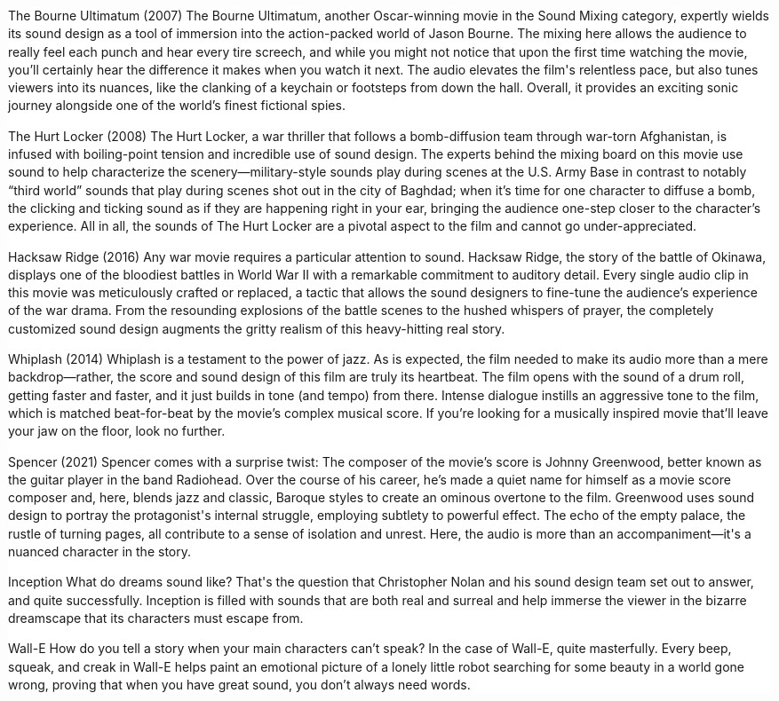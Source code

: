 The Bourne Ultimatum (2007)
The Bourne Ultimatum, another Oscar-winning movie in the Sound Mixing category, expertly wields its sound design as a tool of immersion into the action-packed world of Jason Bourne. The mixing here allows the audience to really feel each punch and hear every tire screech, and while you might not notice that upon the first time watching the movie, you’ll certainly hear the difference it makes when you watch it next. The audio elevates the film's relentless pace, but also tunes viewers into its nuances, like the clanking of a keychain or footsteps from down the hall. Overall, it provides an exciting sonic journey alongside one of the world’s finest fictional spies.

The Hurt Locker (2008)
The Hurt Locker, a war thriller that follows a bomb-diffusion team through war-torn Afghanistan, is infused with boiling-point tension and incredible use of sound design. The experts behind the mixing board on this movie use sound to help characterize the scenery—military-style sounds play during scenes at the U.S. Army Base in contrast to notably “third world” sounds that play during scenes shot out in the city of Baghdad; when it’s time for one character to diffuse a bomb, the clicking and ticking sound as if they are happening right in your ear, bringing the audience one-step closer to the character’s experience. All in all, the sounds of The Hurt Locker are a pivotal aspect to the film and cannot go under-appreciated.

Hacksaw Ridge (2016)
Any war movie requires a particular attention to sound. Hacksaw Ridge, the story of the battle of Okinawa, displays one of the bloodiest battles in World War II with a remarkable commitment to auditory detail. Every single audio clip in this movie was meticulously crafted or replaced, a tactic that allows the sound designers to fine-tune the audience’s experience of the war drama. From the resounding explosions of the battle scenes to the hushed whispers of prayer, the completely customized sound design augments the gritty realism of this heavy-hitting real story.

Whiplash (2014)
Whiplash is a testament to the power of jazz. As is expected, the film needed to make its audio more than a mere backdrop—rather, the score and sound design of this film are truly its heartbeat. The film opens with the sound of a drum roll, getting faster and faster, and it just builds in tone (and tempo) from there. Intense dialogue instills an aggressive tone to the film, which is matched beat-for-beat by the movie’s complex musical score. If you’re looking for a musically inspired movie that’ll leave your jaw on the floor, look no further.

Spencer (2021)
Spencer comes with a surprise twist: The composer of the movie’s score is Johnny Greenwood, better known as the guitar player in the band Radiohead. Over the course of his career, he’s made a quiet name for himself as a movie score composer and, here, blends jazz and classic, Baroque styles to create an ominous overtone to the film. Greenwood uses sound design to portray the protagonist's internal struggle, employing subtlety to powerful effect. The echo of the empty palace, the rustle of turning pages, all contribute to a sense of isolation and unrest. Here, the audio is more than an accompaniment—it's a nuanced character in the story.

Inception
What do dreams sound like? That's the question that Christopher Nolan and his sound design team set out to answer, and quite successfully. Inception is filled with sounds that are both real and surreal and help immerse the viewer in the bizarre dreamscape that its characters must escape from.

Wall-E
How do you tell a story when your main characters can’t speak? In the case of Wall-E, quite masterfully. Every beep, squeak, and creak in Wall-E helps paint an emotional picture of a lonely little robot searching for some beauty in a world gone wrong, proving that when you have great sound, you don’t always need words.
